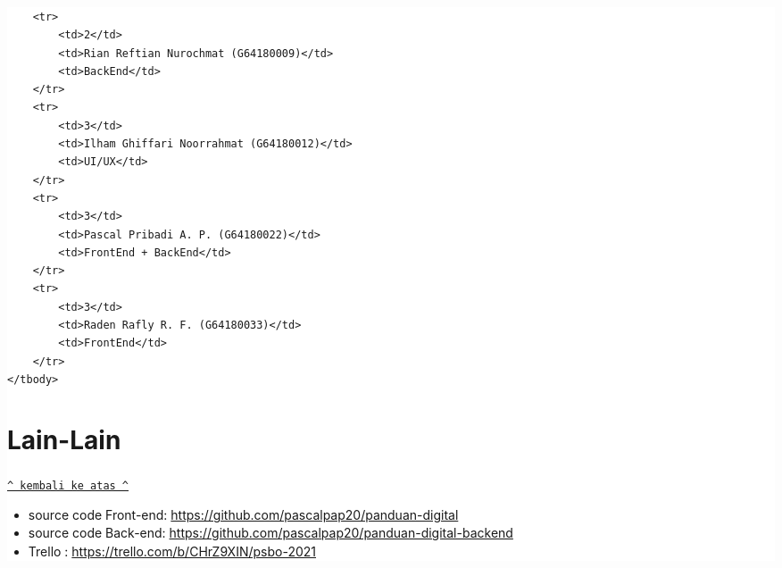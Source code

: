         <tr>
            <td>2</td>
            <td>Rian Reftian Nurochmat (G64180009)</td>
            <td>BackEnd</td>
        </tr>
        <tr>
            <td>3</td>
            <td>Ilham Ghiffari Noorrahmat (G64180012)</td>
            <td>UI/UX</td>
        </tr>
        <tr>
            <td>3</td>
            <td>Pascal Pribadi A. P. (G64180022)</td>
            <td>FrontEnd + BackEnd</td>
        </tr>
        <tr>
            <td>3</td>
            <td>Raden Rafly R. F. (G64180033)</td>
            <td>FrontEnd</td>
        </tr>
    </tbody>
</table>

# Lain-Lain
[`^ kembali ke atas ^`](#)
- source code Front-end: https://github.com/pascalpap20/panduan-digital
- source code Back-end: https://github.com/pascalpap20/panduan-digital-backend
- Trello : https://trello.com/b/CHrZ9XIN/psbo-2021 

